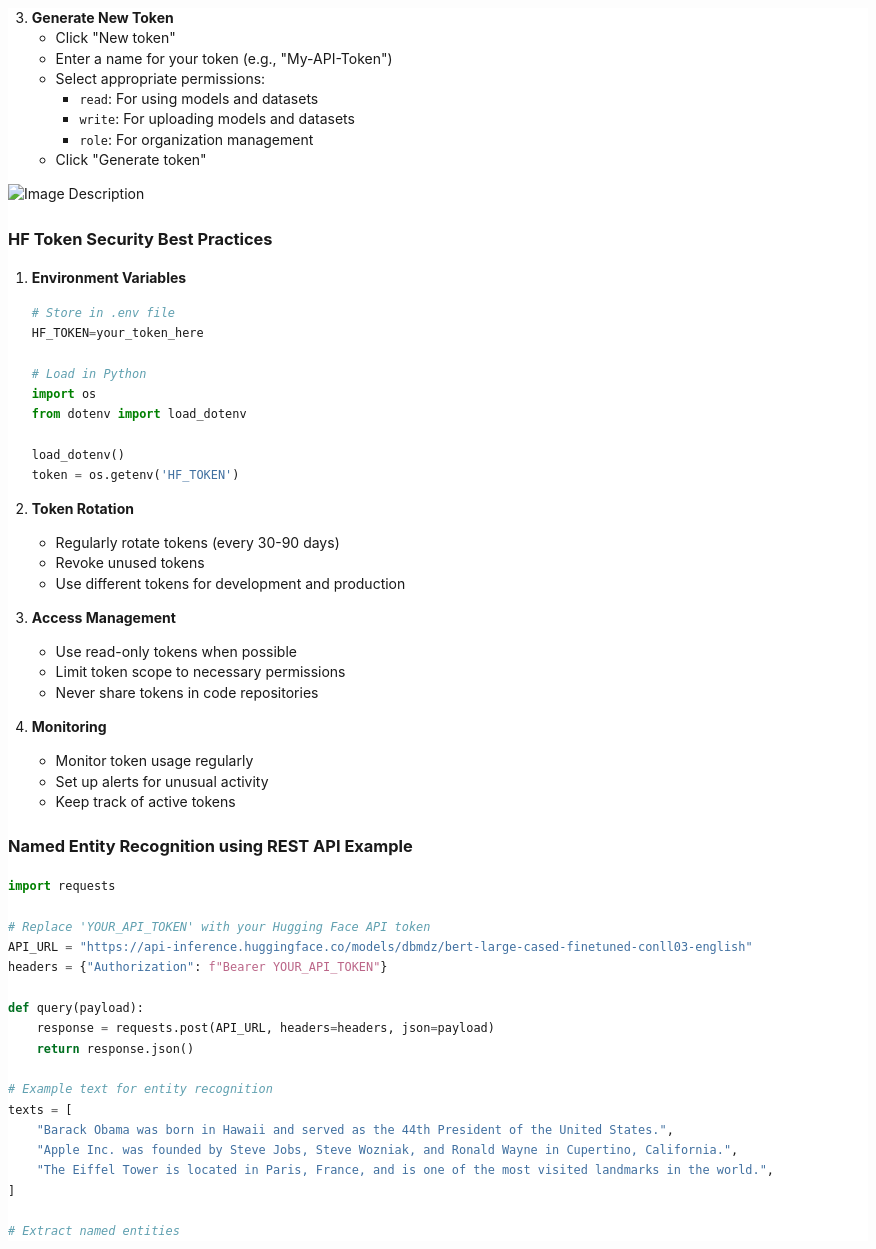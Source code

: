 
3. **Generate New Token**
   - Click "New token"
   - Enter a name for your token (e.g., "My-API-Token")
   - Select appropriate permissions:
     - `read`: For using models and datasets
     - `write`: For uploading models and datasets
     - `role`: For organization management
   - Click "Generate token"


![Image Description](https://github.com/nikbearbrown/ENGR-0201-Organizing-Academic-Success-AI-for-Personalized-Learning/blob/main/ENGR_0201/HF_4.jpg)


### HF Token Security Best Practices
1. **Environment Variables**
   ```python
   # Store in .env file
   HF_TOKEN=your_token_here
   
   # Load in Python
   import os
   from dotenv import load_dotenv
   
   load_dotenv()
   token = os.getenv('HF_TOKEN')
   ```

2. **Token Rotation**
   - Regularly rotate tokens (every 30-90 days)
   - Revoke unused tokens
   - Use different tokens for development and production

3. **Access Management**
   - Use read-only tokens when possible
   - Limit token scope to necessary permissions
   - Never share tokens in code repositories

4. **Monitoring**
   - Monitor token usage regularly
   - Set up alerts for unusual activity
   - Keep track of active tokens

### Named Entity Recognition using REST API Example
```python
import requests

# Replace 'YOUR_API_TOKEN' with your Hugging Face API token
API_URL = "https://api-inference.huggingface.co/models/dbmdz/bert-large-cased-finetuned-conll03-english"
headers = {"Authorization": f"Bearer YOUR_API_TOKEN"}

def query(payload):
    response = requests.post(API_URL, headers=headers, json=payload)
    return response.json()

# Example text for entity recognition
texts = [
    "Barack Obama was born in Hawaii and served as the 44th President of the United States.",
    "Apple Inc. was founded by Steve Jobs, Steve Wozniak, and Ronald Wayne in Cupertino, California.",
    "The Eiffel Tower is located in Paris, France, and is one of the most visited landmarks in the world.",
]

# Extract named entities
```